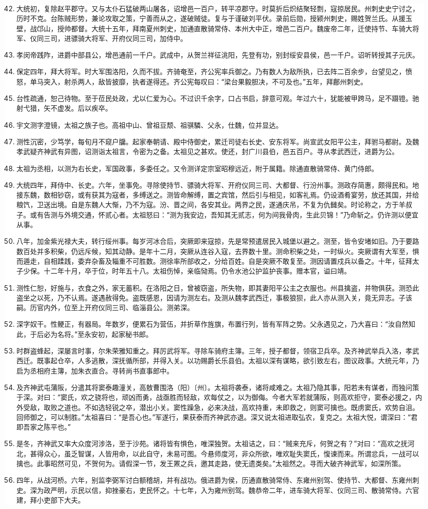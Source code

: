42. <span id="赫连达韩果蔡佑常善辛威厍狄昌田弘梁椿梁台宇文测弟深-42"></span>
大统初，复除赵平郡守。又与太仆石猛破两山屠各，诏增邑一百户，转平凉郡守。时莫折后炽结聚轻剽，寇掠居民。州刺史史宁讨之，历时不克。台陈贼形势，兼论攻取之策，宁善而从之，遂破贼徒。复与于谨破刘平伏。录前后勋，授颍州刺史，赐姓贺兰氏。从援玉壁，战邙山，授帅都督。大统十五年，拜南夏州刺史，加通直散骑常侍、本州大中正，增邑二百户。魏废帝二年，迁使持节、车骑大将军、仪同三司，进骠骑大将军、开府仪同三司，加侍中。

43. <span id="赫连达韩果蔡佑常善辛威厍狄昌田弘梁椿梁台宇文测弟深-43"></span>
孝闵帝践阼，进爵中部县公，增邑通前一千户。武成中，从贺兰祥征洮阳，先登有功，别封绥安县侯，邑一千户。诏听转授其子元庆。

44. <span id="赫连达韩果蔡佑常善辛威厍狄昌田弘梁椿梁台宇文测弟深-44"></span>
保定四年，拜大将军。时大军围洛阳，久而不拔。齐骑奄至，齐公宪率兵御之。乃有数人为敌所执，已去阵二百余步，台望见之，愤怒，单马突入，射杀两人，敌皆披靡，执者遂得还。齐公宪每叹曰：“梁台果毅胆决，不可及也。”五年，拜鄜州刺史。

45. <span id="赫连达韩果蔡佑常善辛威厍狄昌田弘梁椿梁台宇文测弟深-45"></span>
台性疏通，恕己待物。至于莅民处政，尤以仁爱为心。不过识千余字，口占书启，辞意可观。年过六十，犹能被甲跨马，足不蹑镫。驰射弋猎，矢不虚发。后以疾卒。

46. <span id="赫连达韩果蔡佑常善辛威厍狄昌田弘梁椿梁台宇文测弟深-46"></span>
宇文测字澄镜，太祖之族子也。高祖中山、曾祖豆颓、祖骐驎、父永，仕魏，位并显达。

47. <span id="赫连达韩果蔡佑常善辛威厍狄昌田弘梁椿梁台宇文测弟深-47"></span>
测性沉密，少笃学，每旬月不窥户牖。起家奉朝请、殿中侍御史，累迁司徒右长史、安东将军。尚宣武女阳平公主，拜驸马都尉。及魏孝武疑齐神武有异图，诏测诣太祖言，令密为之备。太祖见之甚欢。使还，封广川县伯，邑五百户。寻从孝武西迁，进爵为公。

48. <span id="赫连达韩果蔡佑常善辛威厍狄昌田弘梁椿梁台宇文测弟深-48"></span>
太祖为丞相，以测为右长史，军国政事，多委任之。又令测详定宗室昭穆远近，附于属籍。除通直散骑常侍、黄门侍郎。

49. <span id="赫连达韩果蔡佑常善辛威厍狄昌田弘梁椿梁台宇文测弟深-49"></span>
大统四年，拜侍中、长史。六年，坐事免。寻除使持节、骠骑大将军、开府仪同三司、大都督、行汾州事。测政存简惠，颇得民和。地接东魏，数相钞窃，或有获其为寇者，多缚送之。测皆命解缚，置之宾馆，然后引与相见，如客礼焉。仍设酒肴宴劳，放还其国，并给粮饩，卫送出境。自是东魏人大惭，乃不为寇。汾、晋之间，各安其业。两界之民，遂通庆吊，不复为仇雠矣。时论称之，方于羊叔子。或有告测与外境交通，怀贰心者。太祖怒曰：“测为我安边，吾知其无贰志，何为间我骨肉，生此贝锦！”乃命斩之。仍许测以便宜从事。

50. <span id="赫连达韩果蔡佑常善辛威厍狄昌田弘梁椿梁台宇文测弟深-50"></span>
八年，加金紫光禄大夫，转行绥州事。每岁河冰合后，突厥即来寇掠，先是常预遣居民入城堡以避之。测至，皆令安堵如旧。乃于要路数百处并多积柴，仍远斥候，知其动静。是年十二月，突厥从连谷入寇，去界数十里。测命积柴之处，一时纵火。突厥谓有大军至，惧而遁走，自相蹂践，委弃杂畜及辎重不可胜数。测徐率所部收之，分给百姓。自是突厥不敢复至。测因请置戍兵以备之。十年，征拜太子少保。十二年十月，卒于位，时年五十八。太祖伤悼，亲临恸焉。仍令水池公护监护丧事。赠本官，谥曰靖。

51. <span id="赫连达韩果蔡佑常善辛威厍狄昌田弘梁椿梁台宇文测弟深-51"></span>
测性仁恕，好施与，衣食之外，家无蓄积。在洛阳之日，曾被窃盗，所失物，即其妻阳平公主之衣服也。州县擒盗，并物俱获。测恐此盗坐之以死，乃不认焉。遂遇赦得免。盗既感恩，因请为测左右。及测从魏孝武西迁，事极狼狈，此人亦从测入关，竟无异志。子该嗣。历官内外，位至上开府仪同三司、临淄县公。测弟深。

52. <span id="赫连达韩果蔡佑常善辛威厍狄昌田弘梁椿梁台宇文测弟深-52"></span>
深字奴干。性鲠正，有器局。年数岁，便累石为营伍，并折草作旌旗，布置行列，皆有军阵之势。父永遇见之，乃大喜曰：“汝自然知此，于后必为名将。”至永安初，起家秘书郎。

53. <span id="赫连达韩果蔡佑常善辛威厍狄昌田弘梁椿梁台宇文测弟深-53"></span>
时群盗蜂起，深屡言时事，尔朱荣雅知重之。拜厉武将军。寻除车骑府主簿。三年，授子都督，领宿卫兵卒。及齐神武举兵入洛，孝武西迁。既事起仓卒，人多逃散，深抚循所部，并得入关。以功赐爵长乐县伯。太祖以深有谋略，欲引致左右，图议政事。大统元年，乃启为丞相府主簿，加朱衣直合。寻转尚书直事郎中。

54. <span id="赫连达韩果蔡佑常善辛威厍狄昌田弘梁椿梁台宇文测弟深-54"></span>
及齐神武屯蒲阪，分遣其将窦泰趣潼关，高敖曹围洛（阳）〔州〕。太祖将袭泰，诸将咸难之。太祖乃隐其事，阳若未有谋者，而独问策于深。对曰：“窦氏，欢之骁将也，顽凶而勇，战亟胜而轻敌，欢每仗之，以为御侮。今者大军若就蒲阪，则高欢拒守，窦泰必援之，内外受敌，取败之道也。不如选轻锐之卒，潜出小关。窦性躁急，必来决战，高欢持重，未即救之，则窦可擒也。既虏窦氏，欢势自沮。回师御之，可以制胜。”太祖喜曰：“是吾心也。”军遂行，果获泰而齐神武亦退。深又说太祖进取弘农，复克之。太祖大悦，谓深曰：“君即吾家之陈平也。”

55. <span id="赫连达韩果蔡佑常善辛威厍狄昌田弘梁椿梁台宇文测弟深-55"></span>
是冬，齐神武又率大众度河涉洛，至于沙苑。诸将皆有惧色，唯深独贺。太祖诘之，曰：“贼来充斥，何贺之有？”对曰：“高欢之抚河北，甚得众心，虽乏智谋，人皆用命，以此自守，未易可图。今悬师度河，非众所欲，唯欢耻失窦氏，愎谏而来。所谓忿兵，一战可以擒也。此事昭然可见，不贺何为。请假深一节，发王罴之兵，邀其走路，使无遗类矣。”太祖然之。寻而大破齐神武军，如深所策。

56. <span id="赫连达韩果蔡佑常善辛威厍狄昌田弘梁椿梁台宇文测弟深-56"></span>
四年，从战河桥。六年，别监李弼军讨白额稽胡，并有战功。俄进爵为侯，历通直散骑常侍、东雍州别驾、使持节、大都督、东雍州刺史。深为政严明，示民以信，抑挫豪右，吏民怀之。十七年，入为雍州别驾。魏恭帝二年，进车骑大将军、仪同三司、散骑常侍。六官建，拜小吏部下大夫。
